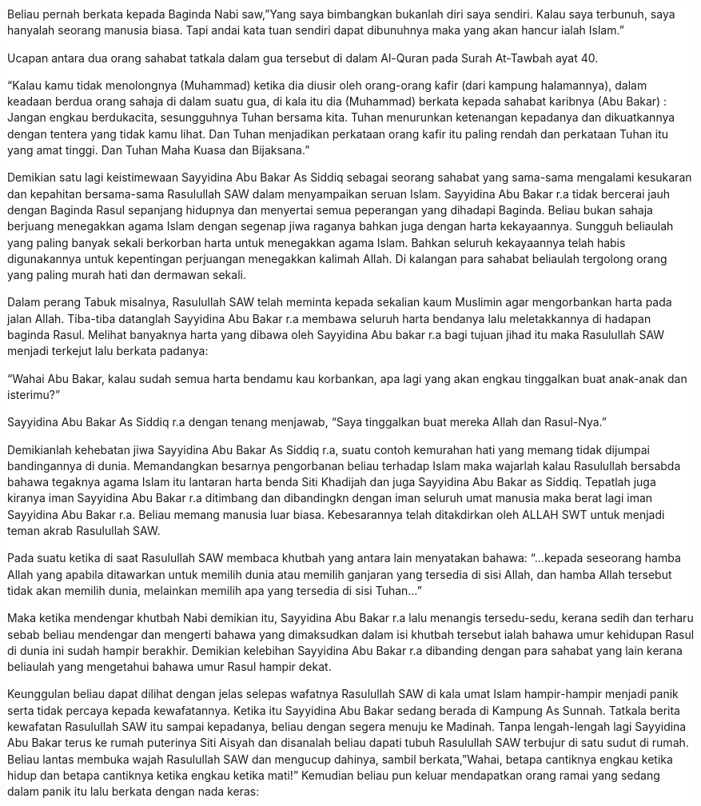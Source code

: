 Beliau pernah berkata kepada Baginda Nabi saw,”Yang saya bimbangkan bukanlah diri saya sendiri. Kalau saya terbunuh, saya hanyalah seorang manusia biasa. Tapi andai kata tuan sendiri dapat dibunuhnya maka yang akan hancur ialah Islam.”

Ucapan antara dua orang sahabat tatkala dalam gua tersebut di dalam Al-Quran pada Surah At-Tawbah ayat 40.

“Kalau kamu tidak menolongnya (Muhammad) ketika dia diusir oleh orang-orang kafir (dari kampung halamannya), dalam keadaan berdua orang sahaja di dalam suatu gua, di kala itu dia (Muhammad) berkata kepada sahabat karibnya (Abu Bakar) : Jangan engkau berdukacita, sesungguhnya Tuhan bersama kita. Tuhan menurunkan ketenangan kepadanya dan dikuatkannya dengan tentera yang tidak kamu lihat. Dan Tuhan menjadikan perkataan orang kafir itu paling rendah dan perkataan Tuhan itu yang amat tinggi. Dan Tuhan Maha Kuasa dan Bijaksana.”

Demikian satu lagi keistimewaan Sayyidina Abu Bakar As Siddiq sebagai seorang sahabat yang sama-sama mengalami kesukaran dan kepahitan bersama-sama Rasulullah SAW dalam menyampaikan seruan Islam. Sayyidina Abu Bakar r.a tidak bercerai jauh dengan Baginda Rasul sepanjang hidupnya dan menyertai semua peperangan yang dihadapi Baginda. Beliau bukan sahaja berjuang menegakkan agama Islam dengan segenap jiwa raganya bahkan juga dengan harta kekayaannya. Sungguh beliaulah yang paling banyak sekali berkorban harta untuk menegakkan agama Islam. Bahkan seluruh kekayaannya telah habis digunakannya untuk kepentingan perjuangan menegakkan kalimah Allah. Di kalangan para sahabat beliaulah tergolong orang yang paling murah hati dan dermawan sekali.

Dalam perang Tabuk misalnya, Rasulullah SAW telah meminta kepada sekalian kaum Muslimin agar mengorbankan harta pada jalan Allah. Tiba-tiba datanglah Sayyidina Abu Bakar r.a membawa seluruh harta bendanya lalu meletakkannya di hadapan baginda Rasul. Melihat banyaknya harta yang dibawa oleh Sayyidina Abu bakar r.a bagi tujuan jihad itu maka Rasulullah SAW menjadi terkejut lalu berkata padanya:

“Wahai Abu Bakar, kalau sudah semua harta bendamu kau korbankan, apa lagi yang akan engkau tinggalkan buat anak-anak dan isterimu?”

Sayyidina Abu Bakar As Siddiq r.a dengan tenang menjawab, “Saya tinggalkan buat mereka Allah dan Rasul-Nya.”

Demikianlah kehebatan jiwa Sayyidina Abu Bakar As Siddiq r.a, suatu contoh kemurahan hati yang memang tidak dijumpai bandingannya di dunia. Memandangkan besarnya pengorbanan beliau terhadap Islam maka wajarlah kalau Rasulullah bersabda bahawa tegaknya agama Islam itu lantaran harta benda Siti Khadijah dan juga Sayyidina Abu Bakar as Siddiq. Tepatlah juga kiranya iman Sayyidina Abu Bakar r.a ditimbang dan dibandingkn dengan iman seluruh umat manusia maka berat lagi iman Sayyidina Abu Bakar r.a. Beliau memang manusia luar biasa. Kebesarannya telah ditakdirkan oleh ALLAH SWT untuk menjadi teman akrab Rasulullah SAW.

Pada suatu ketika di saat Rasulullah SAW membaca khutbah yang antara lain menyatakan bahawa: “…kepada seseorang hamba Allah yang apabila ditawarkan untuk memilih dunia atau memilih ganjaran yang tersedia di sisi Allah, dan hamba Allah tersebut tidak akan memilih dunia, melainkan memilih apa yang tersedia di sisi Tuhan…”

Maka ketika mendengar khutbah Nabi demikian itu, Sayyidina Abu Bakar r.a lalu menangis tersedu-sedu, kerana sedih dan terharu sebab beliau mendengar dan mengerti bahawa yang dimaksudkan dalam isi khutbah tersebut ialah bahawa umur kehidupan Rasul di dunia ini sudah hampir berakhir. Demikian kelebihan Sayyidina Abu Bakar r.a dibanding dengan para sahabat yang lain kerana beliaulah yang mengetahui bahawa umur Rasul hampir dekat.

Keunggulan beliau dapat dilihat dengan jelas selepas wafatnya Rasulullah SAW di kala umat Islam hampir-hampir menjadi panik serta tidak percaya kepada kewafatannya. Ketika itu Sayyidina Abu Bakar sedang berada di Kampung As Sunnah. Tatkala berita kewafatan Rasulullah SAW itu sampai kepadanya, beliau dengan segera menuju ke Madinah. Tanpa lengah-lengah lagi Sayyidina Abu Bakar terus ke rumah puterinya Siti Aisyah dan disanalah beliau dapati tubuh Rasulullah SAW terbujur di satu sudut di rumah. Beliau lantas membuka wajah Rasulullah SAW dan mengucup dahinya, sambil berkata,”Wahai, betapa cantiknya engkau ketika hidup dan betapa cantiknya ketika engkau ketika mati!” Kemudian beliau pun keluar mendapatkan orang ramai yang sedang dalam panik itu lalu berkata dengan nada keras:
